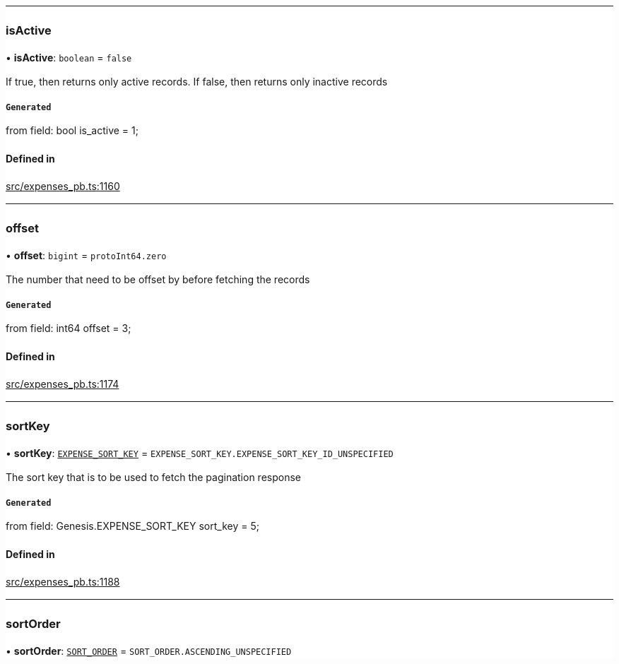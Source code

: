 ___

### isActive

• **isActive**: `boolean` = `false`

If true, then returns only active records. If false, then returns only inactive records

**`Generated`**

from field: bool is_active = 1;

#### Defined in

[src/expenses_pb.ts:1160](https://github.com/Unaxiom/genesis-ts-sdk/blob/a265138/src/expenses_pb.ts#L1160)

___

### offset

• **offset**: `bigint` = `protoInt64.zero`

The number that need to be offset by before fetching the records

**`Generated`**

from field: int64 offset = 3;

#### Defined in

[src/expenses_pb.ts:1174](https://github.com/Unaxiom/genesis-ts-sdk/blob/a265138/src/expenses_pb.ts#L1174)

___

### sortKey

• **sortKey**: [`EXPENSE_SORT_KEY`](../enums/EXPENSE_SORT_KEY.md) = `EXPENSE_SORT_KEY.EXPENSE_SORT_KEY_ID_UNSPECIFIED`

The sort key that is to be used to fetch the pagination response

**`Generated`**

from field: Genesis.EXPENSE_SORT_KEY sort_key = 5;

#### Defined in

[src/expenses_pb.ts:1188](https://github.com/Unaxiom/genesis-ts-sdk/blob/a265138/src/expenses_pb.ts#L1188)

___

### sortOrder

• **sortOrder**: [`SORT_ORDER`](../enums/SORT_ORDER.md) = `SORT_ORDER.ASCENDING_UNSPECIFIED`
